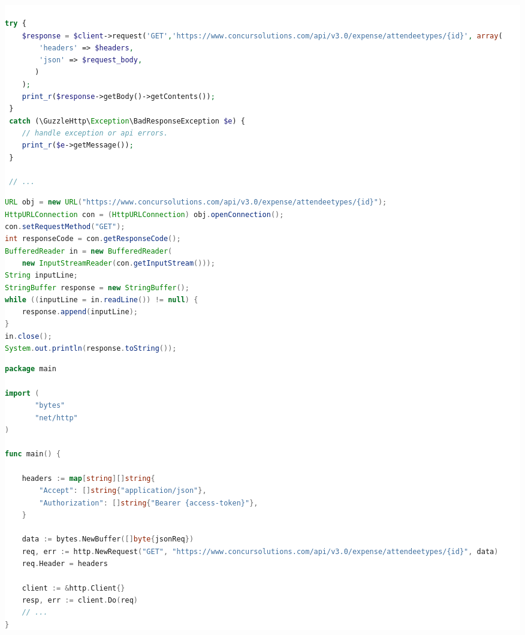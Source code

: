 ```php

try {
    $response = $client->request('GET','https://www.concursolutions.com/api/v3.0/expense/attendeetypes/{id}', array(
        'headers' => $headers,
        'json' => $request_body,
       )
    );
    print_r($response->getBody()->getContents());
 }
 catch (\GuzzleHttp\Exception\BadResponseException $e) {
    // handle exception or api errors.
    print_r($e->getMessage());
 }

 // ...

```

```java
URL obj = new URL("https://www.concursolutions.com/api/v3.0/expense/attendeetypes/{id}");
HttpURLConnection con = (HttpURLConnection) obj.openConnection();
con.setRequestMethod("GET");
int responseCode = con.getResponseCode();
BufferedReader in = new BufferedReader(
    new InputStreamReader(con.getInputStream()));
String inputLine;
StringBuffer response = new StringBuffer();
while ((inputLine = in.readLine()) != null) {
    response.append(inputLine);
}
in.close();
System.out.println(response.toString());

```

```go
package main

import (
       "bytes"
       "net/http"
)

func main() {

    headers := map[string][]string{
        "Accept": []string{"application/json"},
        "Authorization": []string{"Bearer {access-token}"},
    }

    data := bytes.NewBuffer([]byte{jsonReq})
    req, err := http.NewRequest("GET", "https://www.concursolutions.com/api/v3.0/expense/attendeetypes/{id}", data)
    req.Header = headers

    client := &http.Client{}
    resp, err := client.Do(req)
    // ...
}

```
